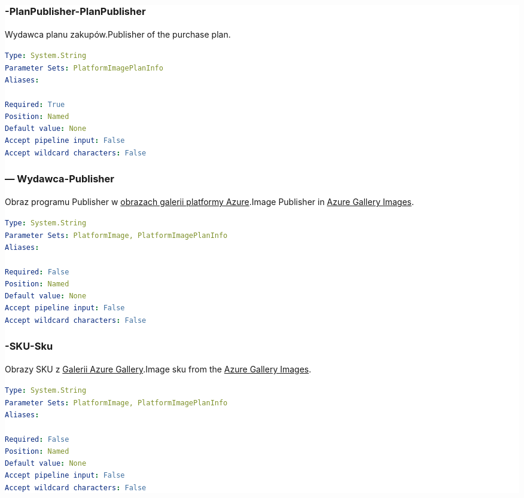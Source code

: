 ### <span data-ttu-id="d3ae2-129">-PlanPublisher</span><span class="sxs-lookup"><span data-stu-id="d3ae2-129">-PlanPublisher</span></span>
<span data-ttu-id="d3ae2-130">Wydawca planu zakupów.</span><span class="sxs-lookup"><span data-stu-id="d3ae2-130">Publisher of the purchase plan.</span></span>

```yaml
Type: System.String
Parameter Sets: PlatformImagePlanInfo
Aliases:

Required: True
Position: Named
Default value: None
Accept pipeline input: False
Accept wildcard characters: False
```

### <span data-ttu-id="d3ae2-131">— Wydawca</span><span class="sxs-lookup"><span data-stu-id="d3ae2-131">-Publisher</span></span>
<span data-ttu-id="d3ae2-132">Obraz programu Publisher w [obrazach galerii platformy Azure](https://docs.microsoft.com/en-us/rest/api/compute/virtualmachineimages).</span><span class="sxs-lookup"><span data-stu-id="d3ae2-132">Image Publisher in [Azure Gallery Images](https://docs.microsoft.com/en-us/rest/api/compute/virtualmachineimages).</span></span>

```yaml
Type: System.String
Parameter Sets: PlatformImage, PlatformImagePlanInfo
Aliases:

Required: False
Position: Named
Default value: None
Accept pipeline input: False
Accept wildcard characters: False
```

### <span data-ttu-id="d3ae2-133">-SKU</span><span class="sxs-lookup"><span data-stu-id="d3ae2-133">-Sku</span></span>
<span data-ttu-id="d3ae2-134">Obrazy SKU z [Galerii Azure Gallery](https://docs.microsoft.com/en-us/rest/api/compute/virtualmachineimages).</span><span class="sxs-lookup"><span data-stu-id="d3ae2-134">Image sku from the [Azure Gallery Images](https://docs.microsoft.com/en-us/rest/api/compute/virtualmachineimages).</span></span>

```yaml
Type: System.String
Parameter Sets: PlatformImage, PlatformImagePlanInfo
Aliases:

Required: False
Position: Named
Default value: None
Accept pipeline input: False
Accept wildcard characters: False
```
